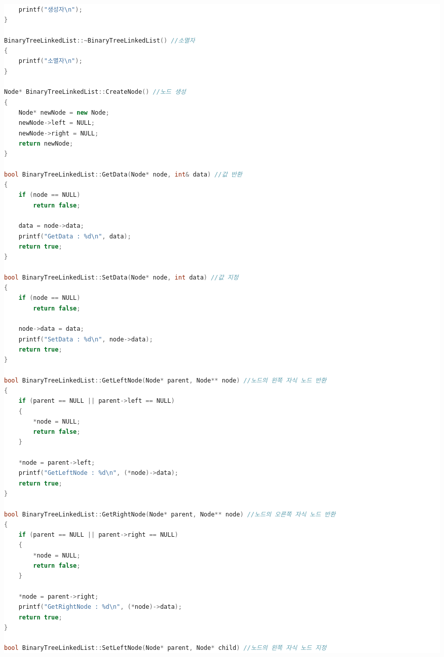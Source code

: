 ```c++
    printf("생성자\n");
}

BinaryTreeLinkedList::~BinaryTreeLinkedList() //소멸자
{
    printf("소멸자\n");
}

Node* BinaryTreeLinkedList::CreateNode() //노드 생성
{
    Node* newNode = new Node;
    newNode->left = NULL;
    newNode->right = NULL;
    return newNode;
}

bool BinaryTreeLinkedList::GetData(Node* node, int& data) //값 반환
{
    if (node == NULL)
        return false;

    data = node->data;
    printf("GetData : %d\n", data);
    return true;
}

bool BinaryTreeLinkedList::SetData(Node* node, int data) //값 지정
{
    if (node == NULL)
        return false;

    node->data = data;
    printf("SetData : %d\n", node->data);
    return true;
}

bool BinaryTreeLinkedList::GetLeftNode(Node* parent, Node** node) //노드의 왼쪽 자식 노드 반환
{
    if (parent == NULL || parent->left == NULL)
    {
        *node = NULL;
        return false;
    }

    *node = parent->left;
    printf("GetLeftNode : %d\n", (*node)->data);
    return true;
}

bool BinaryTreeLinkedList::GetRightNode(Node* parent, Node** node) //노드의 오른쪽 자식 노드 반환
{
    if (parent == NULL || parent->right == NULL)
    {
        *node = NULL;
        return false;
    }

    *node = parent->right;
    printf("GetRightNode : %d\n", (*node)->data);
    return true;
}

bool BinaryTreeLinkedList::SetLeftNode(Node* parent, Node* child) //노드의 왼쪽 자식 노드 지정
```